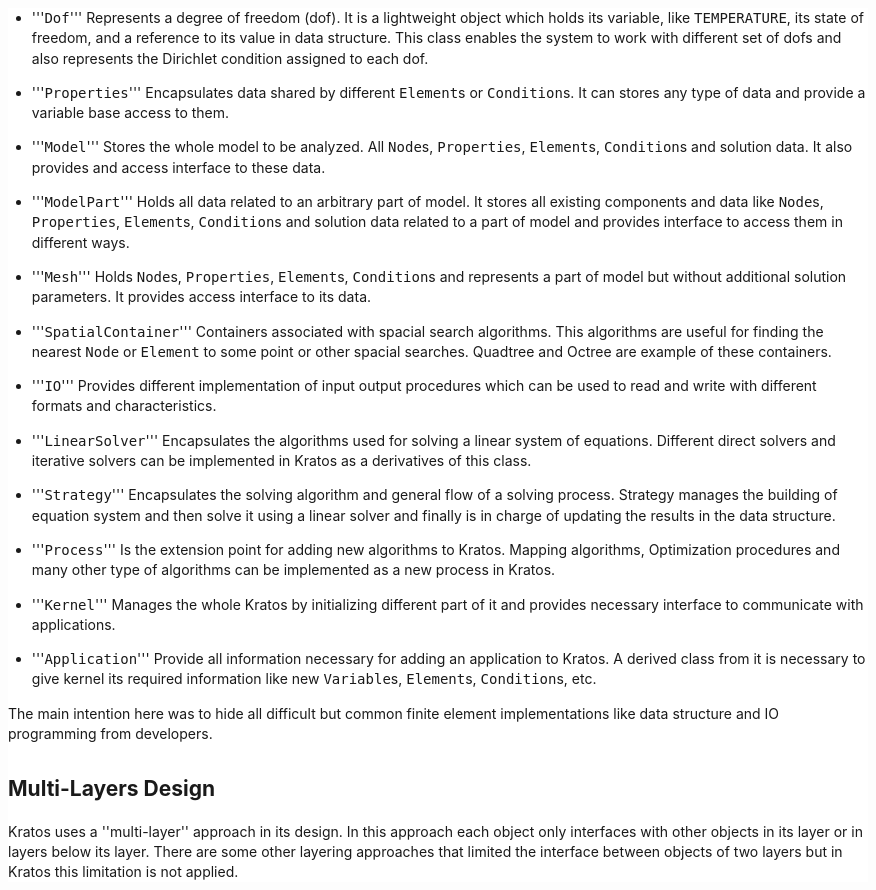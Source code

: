 * '''<tt>Dof</tt>''' Represents a degree of freedom (dof). It is a lightweight object which holds its variable, like <tt>TEMPERATURE</tt>, its state of freedom, and a reference to its value in data structure. This class enables the system to work with different set of dofs and also represents the Dirichlet condition assigned to each dof.

* '''<tt>Properties</tt>''' Encapsulates data shared by different <tt>Element</tt>s or <tt>Condition</tt>s. It can stores any type of data and provide a variable base access to them.

* '''<tt>Model</tt>''' Stores the whole model to be analyzed. All <tt>Node</tt>s, <tt>Properties</tt>, <tt>Element</tt>s, <tt>Condition</tt>s and solution data. It also provides and access interface to these data.
* '''<tt>ModelPart</tt>''' Holds all data related to an arbitrary part of model. It stores all existing components and data like <tt>Node</tt>s, <tt>Properties</tt>, <tt>Element</tt>s, <tt>Condition</tt>s and solution data related to a part of model and provides interface to access them in different ways.
* '''<tt>Mesh</tt>''' Holds <tt>Node</tt>s, <tt>Properties</tt>, <tt>Element</tt>s, <tt>Condition</tt>s and represents a part of model but without additional solution parameters. It provides access interface to its data.

* '''<tt>SpatialContainer</tt>''' Containers associated with spacial search algorithms. This algorithms are useful for finding the nearest <tt>Node</tt> or <tt>Element</tt> to some point or other spacial searches. Quadtree and Octree are example of these containers.

* '''<tt>IO</tt>''' Provides different implementation of input output procedures which can be used to read and write with different formats and characteristics.

* '''<tt>LinearSolver</tt>''' Encapsulates the algorithms used for solving a linear system of equations. Different direct solvers and iterative solvers can be implemented in Kratos as a derivatives of this class.

* '''<tt>Strategy</tt>''' Encapsulates the solving algorithm and general flow of a solving process. Strategy manages the building of equation system and then solve it using a linear solver and finally is in charge of updating the results in the data structure.

* '''<tt>Process</tt>''' Is the extension point for adding new algorithms to Kratos. Mapping algorithms, Optimization procedures and many other type of algorithms can be implemented as a new process in Kratos.

* '''<tt>Kernel</tt>''' Manages the whole Kratos by initializing different part of it and provides necessary interface to communicate with applications.

* '''<tt>Application</tt>''' Provide all information necessary for adding an application to Kratos. A derived class from it is necessary to give kernel its required information like new <tt>Variable</tt>s, <tt>Element</tt>s, <tt>Condition</tt>s, etc.

The main intention here was to hide all difficult but common
finite element implementations like data structure and IO
programming from developers.

## Multi-Layers Design

Kratos uses a ''multi-layer'' approach in its design. In this approach each object only interfaces with other objects in its layer or in layers below its layer. There are some other layering approaches that limited the interface between objects of two layers but in Kratos this limitation is not applied.
